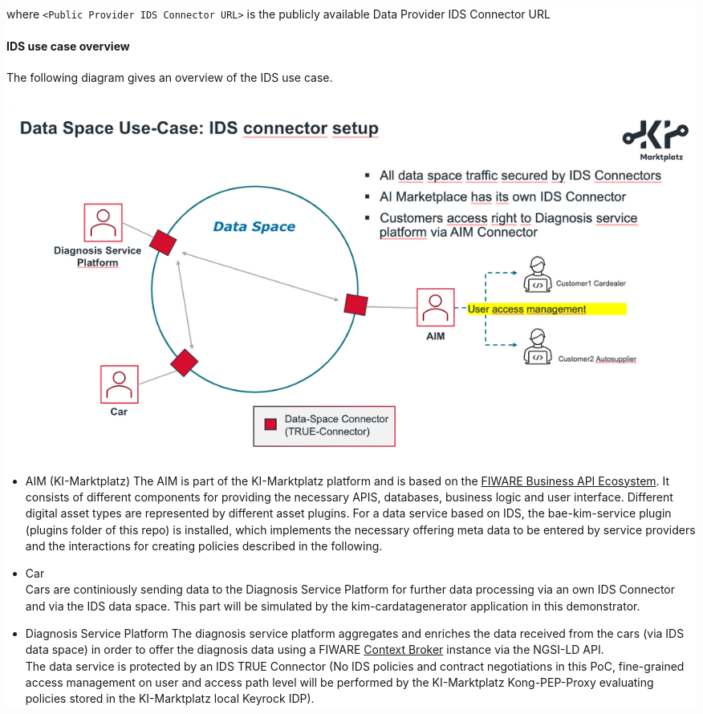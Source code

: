 where `<Public Provider IDS Connector URL>` is the publicly available Data Provider IDS Connector URL




#### IDS use case overview

The following diagram gives an overview of the IDS use case.

![i4Trust-Architecture](./doc/img/ids-use-case-overview.png)

* AIM (KI-Marktplatz)
The AIM is part of the KI-Marktplatz platform and is based on 
the [FIWARE Business API Ecosystem](https://business-api-ecosystem.readthedocs.io/en/latest/). It consists of different 
components for providing the necessary APIS, databases, business logic and user interface. Different digital asset types 
are represented by different asset plugins. For a data service based on IDS, the 
bae-kim-service plugin (plugins folder of this repo) is installed, which implements the 
necessary offering meta data to be entered by service providers and the interactions for creating policies 
described in the following.

* Car  
Cars are continiously sending data to the Diagnosis Service Platform for further data processing via an own IDS Connector and via the IDS data space. This part will be simulated by the kim-cardatagenerator application in this demonstrator.

* Diagnosis Service Platform
The diagnosis service platform aggregates and enriches the data received from the cars (via IDS data space) 
in order to offer the diagnosis data using a FIWARE [Context Broker](https://github.com/FIWARE/context.Orion-LD) instance via the NGSI-LD API.  
The data service is protected by an IDS TRUE Connector (No IDS policies and contract negotiations in this PoC, fine-grained access management on user and access path level will be performed by the KI-Marktplatz Kong-PEP-Proxy evaluating policies stored in the KI-Marktplatz local Keyrock IDP). 
